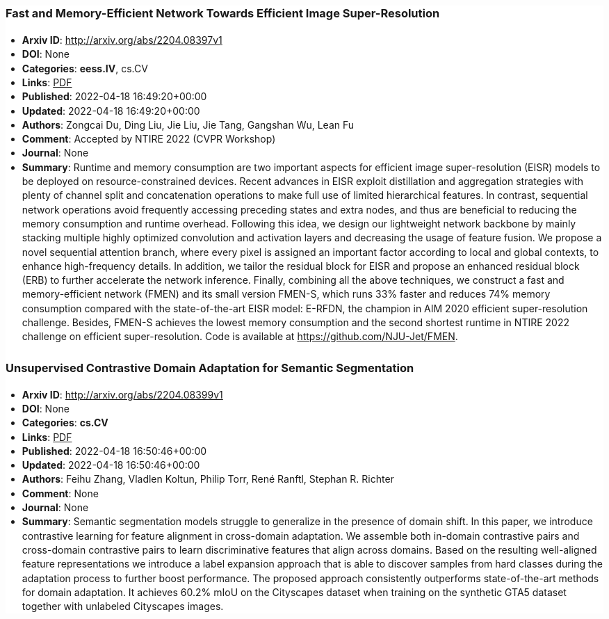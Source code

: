 

### Fast and Memory-Efficient Network Towards Efficient Image Super-Resolution
- **Arxiv ID**: http://arxiv.org/abs/2204.08397v1
- **DOI**: None
- **Categories**: **eess.IV**, cs.CV
- **Links**: [PDF](http://arxiv.org/pdf/2204.08397v1)
- **Published**: 2022-04-18 16:49:20+00:00
- **Updated**: 2022-04-18 16:49:20+00:00
- **Authors**: Zongcai Du, Ding Liu, Jie Liu, Jie Tang, Gangshan Wu, Lean Fu
- **Comment**: Accepted by NTIRE 2022 (CVPR Workshop)
- **Journal**: None
- **Summary**: Runtime and memory consumption are two important aspects for efficient image super-resolution (EISR) models to be deployed on resource-constrained devices. Recent advances in EISR exploit distillation and aggregation strategies with plenty of channel split and concatenation operations to make full use of limited hierarchical features. In contrast, sequential network operations avoid frequently accessing preceding states and extra nodes, and thus are beneficial to reducing the memory consumption and runtime overhead. Following this idea, we design our lightweight network backbone by mainly stacking multiple highly optimized convolution and activation layers and decreasing the usage of feature fusion. We propose a novel sequential attention branch, where every pixel is assigned an important factor according to local and global contexts, to enhance high-frequency details. In addition, we tailor the residual block for EISR and propose an enhanced residual block (ERB) to further accelerate the network inference. Finally, combining all the above techniques, we construct a fast and memory-efficient network (FMEN) and its small version FMEN-S, which runs 33% faster and reduces 74% memory consumption compared with the state-of-the-art EISR model: E-RFDN, the champion in AIM 2020 efficient super-resolution challenge. Besides, FMEN-S achieves the lowest memory consumption and the second shortest runtime in NTIRE 2022 challenge on efficient super-resolution. Code is available at https://github.com/NJU-Jet/FMEN.



### Unsupervised Contrastive Domain Adaptation for Semantic Segmentation
- **Arxiv ID**: http://arxiv.org/abs/2204.08399v1
- **DOI**: None
- **Categories**: **cs.CV**
- **Links**: [PDF](http://arxiv.org/pdf/2204.08399v1)
- **Published**: 2022-04-18 16:50:46+00:00
- **Updated**: 2022-04-18 16:50:46+00:00
- **Authors**: Feihu Zhang, Vladlen Koltun, Philip Torr, René Ranftl, Stephan R. Richter
- **Comment**: None
- **Journal**: None
- **Summary**: Semantic segmentation models struggle to generalize in the presence of domain shift. In this paper, we introduce contrastive learning for feature alignment in cross-domain adaptation. We assemble both in-domain contrastive pairs and cross-domain contrastive pairs to learn discriminative features that align across domains. Based on the resulting well-aligned feature representations we introduce a label expansion approach that is able to discover samples from hard classes during the adaptation process to further boost performance. The proposed approach consistently outperforms state-of-the-art methods for domain adaptation. It achieves 60.2% mIoU on the Cityscapes dataset when training on the synthetic GTA5 dataset together with unlabeled Cityscapes images.
